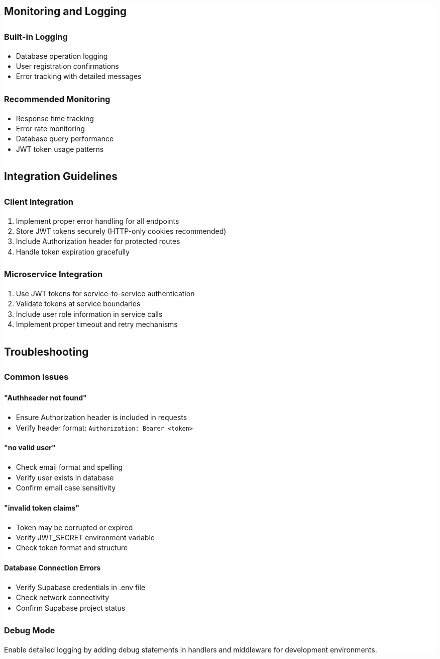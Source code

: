 ## Monitoring and Logging

### Built-in Logging
- Database operation logging
- User registration confirmations
- Error tracking with detailed messages

### Recommended Monitoring
- Response time tracking
- Error rate monitoring
- Database query performance
- JWT token usage patterns

## Integration Guidelines

### Client Integration
1. Implement proper error handling for all endpoints
2. Store JWT tokens securely (HTTP-only cookies recommended)
3. Include Authorization header for protected routes
4. Handle token expiration gracefully

### Microservice Integration
1. Use JWT tokens for service-to-service authentication
2. Validate tokens at service boundaries
3. Include user role information in service calls
4. Implement proper timeout and retry mechanisms

## Troubleshooting

### Common Issues

#### "Authheader not found"
- Ensure Authorization header is included in requests
- Verify header format: `Authorization: Bearer <token>`

#### "no valid user"
- Check email format and spelling
- Verify user exists in database
- Confirm email case sensitivity

#### "invalid token claims"
- Token may be corrupted or expired
- Verify JWT_SECRET environment variable
- Check token format and structure

#### Database Connection Errors
- Verify Supabase credentials in .env file
- Check network connectivity
- Confirm Supabase project status

### Debug Mode
Enable detailed logging by adding debug statements in handlers and middleware for development environments.
